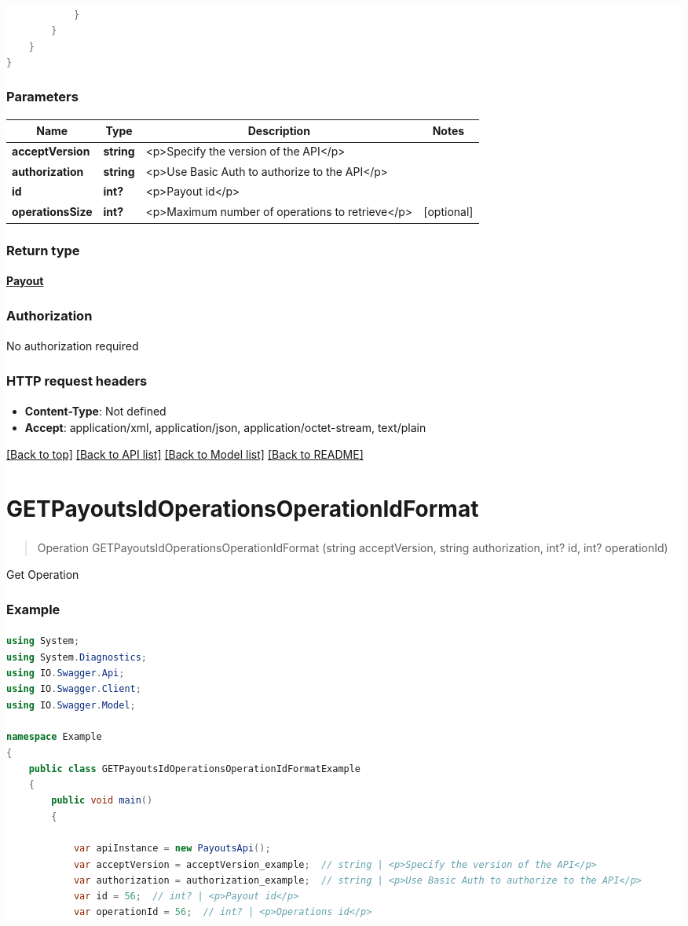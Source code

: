 ```csharp
            }
        }
    }
}
```

### Parameters

Name | Type | Description  | Notes
------------- | ------------- | ------------- | -------------
 **acceptVersion** | **string**| &lt;p&gt;Specify the version of the API&lt;/p&gt;  | 
 **authorization** | **string**| &lt;p&gt;Use Basic Auth to authorize to the API&lt;/p&gt;  | 
 **id** | **int?**| &lt;p&gt;Payout id&lt;/p&gt;  | 
 **operationsSize** | **int?**| &lt;p&gt;Maximum number of operations to retrieve&lt;/p&gt;  | [optional] 

### Return type

[**Payout**](Payout.md)

### Authorization

No authorization required

### HTTP request headers

 - **Content-Type**: Not defined
 - **Accept**: application/xml, application/json, application/octet-stream, text/plain

[[Back to top]](#) [[Back to API list]](../README.md#documentation-for-api-endpoints) [[Back to Model list]](../README.md#documentation-for-models) [[Back to README]](../README.md)

<a name="getpayoutsidoperationsoperationidformat"></a>
# **GETPayoutsIdOperationsOperationIdFormat**
> Operation GETPayoutsIdOperationsOperationIdFormat (string acceptVersion, string authorization, int? id, int? operationId)

Get Operation

 

### Example
```csharp
using System;
using System.Diagnostics;
using IO.Swagger.Api;
using IO.Swagger.Client;
using IO.Swagger.Model;

namespace Example
{
    public class GETPayoutsIdOperationsOperationIdFormatExample
    {
        public void main()
        {
            
            var apiInstance = new PayoutsApi();
            var acceptVersion = acceptVersion_example;  // string | <p>Specify the version of the API</p> 
            var authorization = authorization_example;  // string | <p>Use Basic Auth to authorize to the API</p> 
            var id = 56;  // int? | <p>Payout id</p> 
            var operationId = 56;  // int? | <p>Operations id</p> 

```